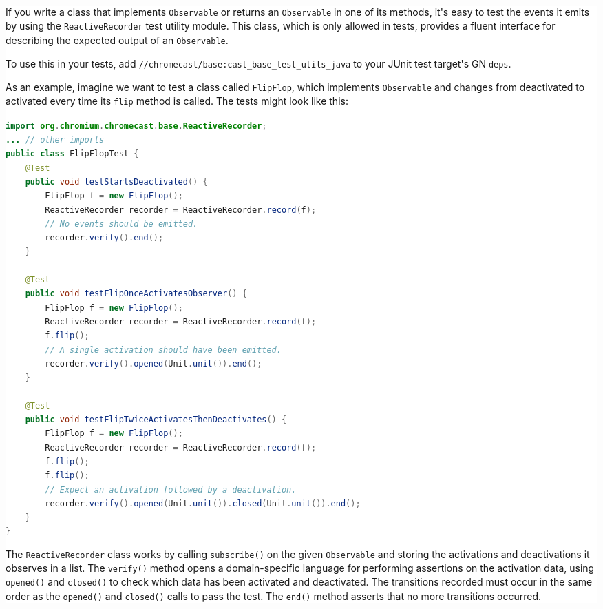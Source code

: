 If you write a class that implements `Observable` or returns an `Observable` in
one of its methods, it's easy to test the events it emits by using the
`ReactiveRecorder` test utility module. This class, which is only allowed in
tests, provides a fluent interface for describing the expected output of an
`Observable`.

To use this in your tests, add `//chromecast/base:cast_base_test_utils_java` to
your JUnit test target's GN `deps`.

As an example, imagine we want to test a class called `FlipFlop`, which
implements `Observable` and changes from deactivated to activated every time its
`flip` method is called. The tests might look like this:

```java
import org.chromium.chromecast.base.ReactiveRecorder;
... // other imports
public class FlipFlopTest {
    @Test
    public void testStartsDeactivated() {
        FlipFlop f = new FlipFlop();
        ReactiveRecorder recorder = ReactiveRecorder.record(f);
        // No events should be emitted.
        recorder.verify().end();
    }

    @Test
    public void testFlipOnceActivatesObserver() {
        FlipFlop f = new FlipFlop();
        ReactiveRecorder recorder = ReactiveRecorder.record(f);
        f.flip();
        // A single activation should have been emitted.
        recorder.verify().opened(Unit.unit()).end();
    }

    @Test
    public void testFlipTwiceActivatesThenDeactivates() {
        FlipFlop f = new FlipFlop();
        ReactiveRecorder recorder = ReactiveRecorder.record(f);
        f.flip();
        f.flip();
        // Expect an activation followed by a deactivation.
        recorder.verify().opened(Unit.unit()).closed(Unit.unit()).end();
    }
}
```

The `ReactiveRecorder` class works by calling `subscribe()` on the given
`Observable` and storing the activations and deactivations it observes in a
list. The `verify()` method opens a domain-specific language for performing
assertions on the activation data, using `opened()` and `closed()` to check
which data has been activated and deactivated. The transitions recorded must
occur in the same order as the `opened()` and `closed()` calls to pass the test.
The `end()` method asserts that no more transitions occurred.
